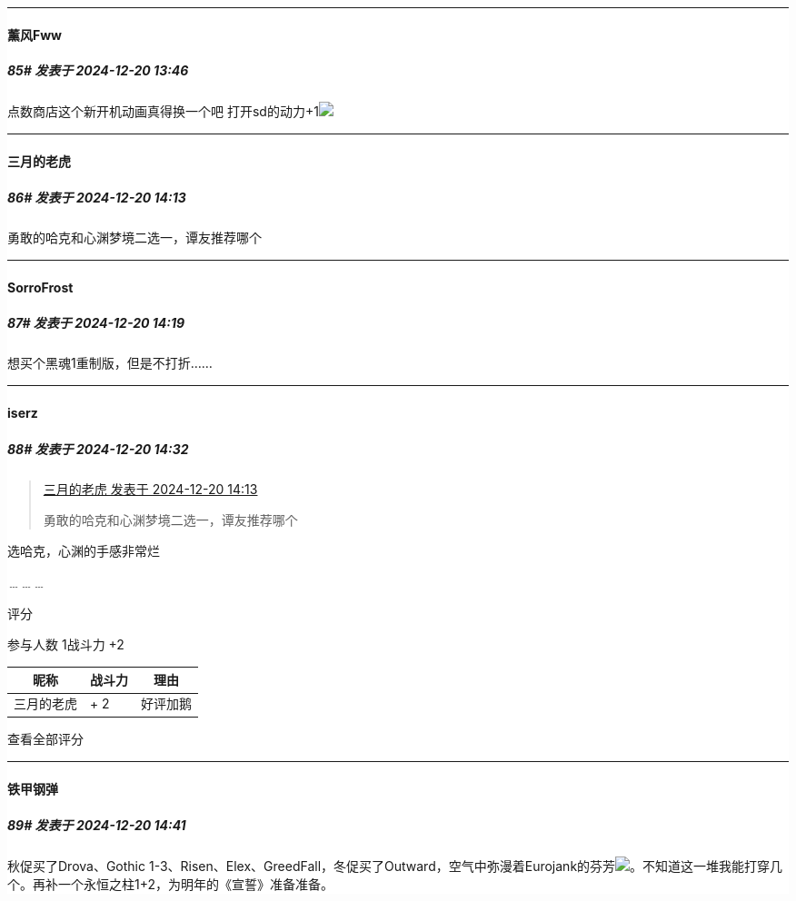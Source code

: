 
*****

####  薰风Fww  
##### 85#       发表于 2024-12-20 13:46

点数商店这个新开机动画真得换一个吧 打开sd的动力+1<img src="https://static.saraba1st.com/image/smiley/face2017/077.png" referrerpolicy="no-referrer">


*****

####  三月的老虎  
##### 86#       发表于 2024-12-20 14:13

勇敢的哈克和心渊梦境二选一，谭友推荐哪个


*****

####  SorroFrost  
##### 87#       发表于 2024-12-20 14:19

想买个黑魂1重制版，但是不打折……


*****

####  iserz  
##### 88#       发表于 2024-12-20 14:32

<blockquote><a href="httphttps://bbs.saraba1st.com/2b/forum.php?mod=redirect&amp;goto=findpost&amp;pid=66971857&amp;ptid=2210214" target="_blank">三月的老虎 发表于 2024-12-20 14:13</a>

勇敢的哈克和心渊梦境二选一，谭友推荐哪个</blockquote>
选哈克，心渊的手感非常烂

﹍﹍﹍

评分

 参与人数 1战斗力 +2

|昵称|战斗力|理由|
|----|---|---|
| 三月的老虎| + 2|好评加鹅|

查看全部评分


*****

####  铁甲钢弹  
##### 89#       发表于 2024-12-20 14:41

秋促买了Drova、Gothic 1-3、Risen、Elex、GreedFall，冬促买了Outward，空气中弥漫着Eurojank的芬芳<img src="https://static.saraba1st.com/image/smiley/carton2017/284.gif" referrerpolicy="no-referrer">。不知道这一堆我能打穿几个。再补一个永恒之柱1+2，为明年的《宣誓》准备准备。
